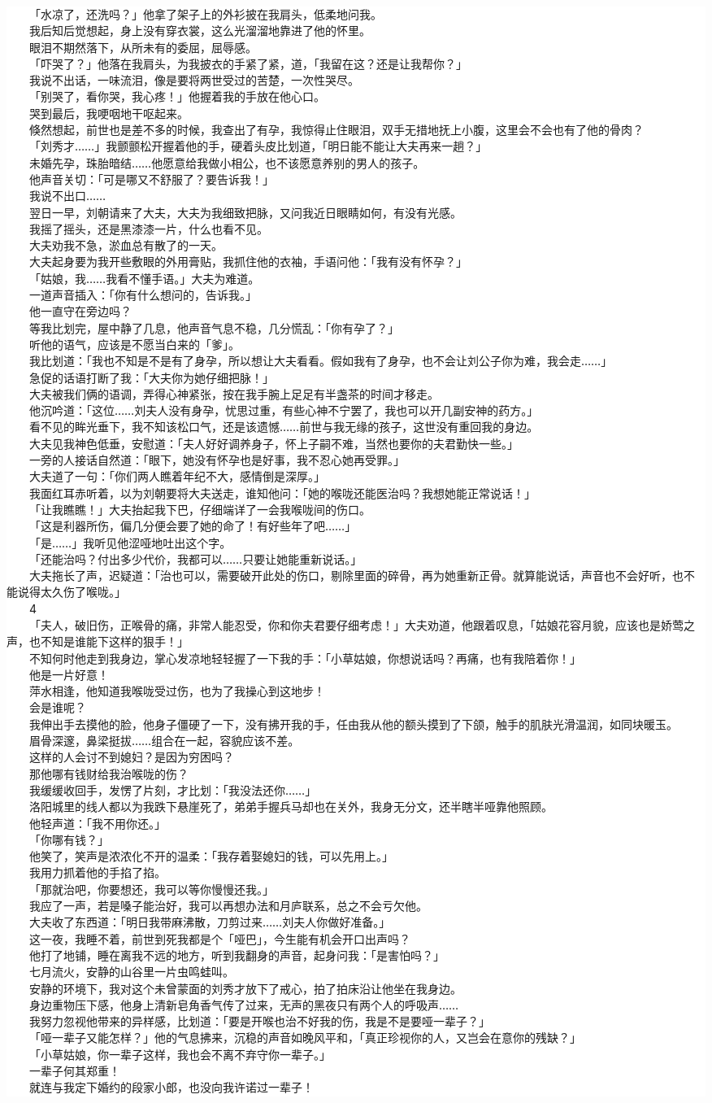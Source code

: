 &emsp;&emsp;「水凉了，还洗吗？」他拿了架子上的外衫披在我肩头，低柔地问我。  
&emsp;&emsp;我后知后觉想起，身上没有穿衣裳，这么光溜溜地靠进了他的怀里。  
&emsp;&emsp;眼泪不期然落下，从所未有的委屈，屈辱感。  
&emsp;&emsp;「吓哭了？」他落在我肩头，为我披衣的手紧了紧，道，「我留在这？还是让我帮你？」  
&emsp;&emsp;我说不出话，一味流泪，像是要将两世受过的苦楚，一次性哭尽。  
&emsp;&emsp;「别哭了，看你哭，我心疼！」他握着我的手放在他心口。  
&emsp;&emsp;哭到最后，我哽咽地干呕起来。  
&emsp;&emsp;倏然想起，前世也是差不多的时候，我查出了有孕，我惊得止住眼泪，双手无措地抚上小腹，这里会不会也有了他的骨肉？  
&emsp;&emsp;「刘秀才……」我颤颤松开握着他的手，硬着头皮比划道，「明日能不能让大夫再来一趟？」  
&emsp;&emsp;未婚先孕，珠胎暗结……他愿意给我做小相公，也不该愿意养别的男人的孩子。  
&emsp;&emsp;他声音关切：「可是哪又不舒服了？要告诉我！」  
&emsp;&emsp;我说不出口……  
&emsp;&emsp;翌日一早，刘朝请来了大夫，大夫为我细致把脉，又问我近日眼睛如何，有没有光感。  
&emsp;&emsp;我摇了摇头，还是黑漆漆一片，什么也看不见。  
&emsp;&emsp;大夫劝我不急，淤血总有散了的一天。  
&emsp;&emsp;大夫起身要为我开些敷眼的外用膏贴，我抓住他的衣袖，手语问他：「我有没有怀孕？」  
&emsp;&emsp;「姑娘，我……我看不懂手语。」大夫为难道。  
&emsp;&emsp;一道声音插入：「你有什么想问的，告诉我。」  
&emsp;&emsp;他一直守在旁边吗？  
&emsp;&emsp;等我比划完，屋中静了几息，他声音气息不稳，几分慌乱：「你有孕了？」  
&emsp;&emsp;听他的语气，应该是不愿当白来的「爹」。  
&emsp;&emsp;我比划道：「我也不知是不是有了身孕，所以想让大夫看看。假如我有了身孕，也不会让刘公子你为难，我会走……」  
&emsp;&emsp;急促的话语打断了我：「大夫你为她仔细把脉！」  
&emsp;&emsp;大夫被我们俩的语调，弄得心神紧张，按在我手腕上足足有半盏茶的时间才移走。  
&emsp;&emsp;他沉吟道：「这位……刘夫人没有身孕，忧思过重，有些心神不宁罢了，我也可以开几副安神的药方。」  
&emsp;&emsp;看不见的眸光垂下，我不知该松口气，还是该遗憾……前世与我无缘的孩子，这世没有重回我的身边。  
&emsp;&emsp;大夫见我神色低垂，安慰道：「夫人好好调养身子，怀上子嗣不难，当然也要你的夫君勤快一些。」  
&emsp;&emsp;一旁的人接话自然道：「眼下，她没有怀孕也是好事，我不忍心她再受罪。」  
&emsp;&emsp;大夫道了一句：「你们两人瞧着年纪不大，感情倒是深厚。」  
&emsp;&emsp;我面红耳赤听着，以为刘朝要将大夫送走，谁知他问：「她的喉咙还能医治吗？我想她能正常说话！」  
&emsp;&emsp;「让我瞧瞧！」大夫抬起我下巴，仔细端详了一会我喉咙间的伤口。  
&emsp;&emsp;「这是利器所伤，偏几分便会要了她的命了！有好些年了吧……」  
&emsp;&emsp;「是……」我听见他涩哑地吐出这个字。  
&emsp;&emsp;「还能治吗？付出多少代价，我都可以……只要让她能重新说话。」  
&emsp;&emsp;大夫拖长了声，迟疑道：「治也可以，需要破开此处的伤口，剔除里面的碎骨，再为她重新正骨。就算能说话，声音也不会好听，也不能说得太久伤了喉咙。」  
&emsp;&emsp;4  
&emsp;&emsp;「夫人，破旧伤，正喉骨的痛，非常人能忍受，你和你夫君要仔细考虑！」大夫劝道，他跟着叹息，「姑娘花容月貌，应该也是娇莺之声，也不知是谁能下这样的狠手！」  
&emsp;&emsp;不知何时他走到我身边，掌心发凉地轻轻握了一下我的手：「小草姑娘，你想说话吗？再痛，也有我陪着你！」  
&emsp;&emsp;他是一片好意！  
&emsp;&emsp;萍水相逢，他知道我喉咙受过伤，也为了我操心到这地步！  
&emsp;&emsp;会是谁呢？  
&emsp;&emsp;我伸出手去摸他的脸，他身子僵硬了一下，没有拂开我的手，任由我从他的额头摸到了下颌，触手的肌肤光滑温润，如同块暖玉。  
&emsp;&emsp;眉骨深邃，鼻梁挺拔……组合在一起，容貌应该不差。  
&emsp;&emsp;这样的人会讨不到媳妇？是因为穷困吗？  
&emsp;&emsp;那他哪有钱财给我治喉咙的伤？  
&emsp;&emsp;我缓缓收回手，发愣了片刻，才比划：「我没法还你……」  
&emsp;&emsp;洛阳城里的线人都以为我跌下悬崖死了，弟弟手握兵马却也在关外，我身无分文，还半瞎半哑靠他照顾。  
&emsp;&emsp;他轻声道：「我不用你还。」  
&emsp;&emsp;「你哪有钱？」  
&emsp;&emsp;他笑了，笑声是浓浓化不开的温柔：「我存着娶媳妇的钱，可以先用上。」  
&emsp;&emsp;我用力抓着他的手掐了掐。  
&emsp;&emsp;「那就治吧，你要想还，我可以等你慢慢还我。」  
&emsp;&emsp;我应了一声，若是嗓子能治好，我可以再想办法和月庐联系，总之不会亏欠他。  
&emsp;&emsp;大夫收了东西道：「明日我带麻沸散，刀剪过来……刘夫人你做好准备。」  
&emsp;&emsp;这一夜，我睡不着，前世到死我都是个「哑巴」，今生能有机会开口出声吗？  
&emsp;&emsp;他打了地铺，睡在离我不远的地方，听到我翻身的声音，起身问我：「是害怕吗？」  
&emsp;&emsp;七月流火，安静的山谷里一片虫鸣蛙叫。  
&emsp;&emsp;安静的环境下，我对这个未曾蒙面的刘秀才放下了戒心，拍了拍床沿让他坐在我身边。  
&emsp;&emsp;身边重物压下感，他身上清新皂角香气传了过来，无声的黑夜只有两个人的呼吸声……  
&emsp;&emsp;我努力忽视他带来的异样感，比划道：「要是开喉也治不好我的伤，我是不是要哑一辈子？」  
&emsp;&emsp;「哑一辈子又能怎样？」他的气息拂来，沉稳的声音如晚风平和，「真正珍视你的人，又岂会在意你的残缺？」  
&emsp;&emsp;「小草姑娘，你一辈子这样，我也会不离不弃守你一辈子。」  
&emsp;&emsp;一辈子何其郑重！  
&emsp;&emsp;就连与我定下婚约的段家小郎，也没向我许诺过一辈子！  